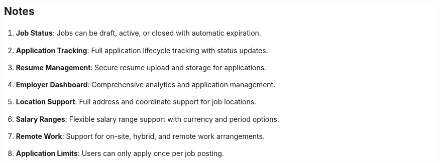 ## Notes

1. **Job Status**: Jobs can be draft, active, or closed with automatic expiration.

2. **Application Tracking**: Full application lifecycle tracking with status updates.

3. **Resume Management**: Secure resume upload and storage for applications.

4. **Employer Dashboard**: Comprehensive analytics and application management.

5. **Location Support**: Full address and coordinate support for job locations.

6. **Salary Ranges**: Flexible salary range support with currency and period options.

7. **Remote Work**: Support for on-site, hybrid, and remote work arrangements.

8. **Application Limits**: Users can only apply once per job posting. 